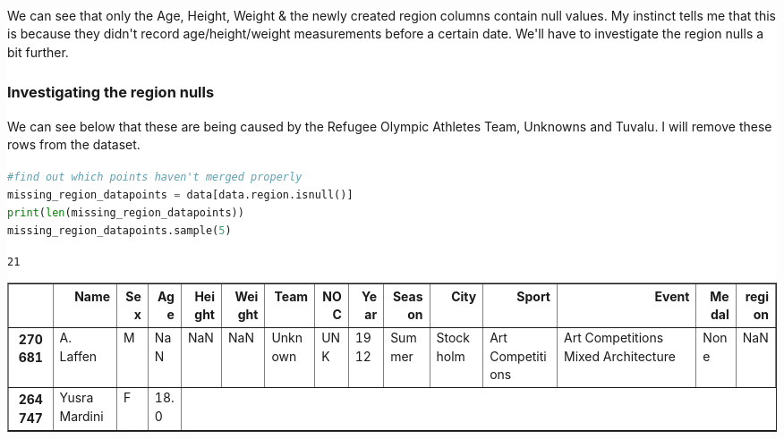 

We can see that only the Age, Height, Weight & the newly created region columns contain null values. My instinct tells me that this is because they didn't record age/height/weight measurements before a certain date. We'll have to investigate the region nulls a bit further.

### Investigating the region nulls
We can see below that these are being caused by the Refugee Olympic Athletes Team, Unknowns and Tuvalu. I will remove these rows from the dataset.  


```python
#find out which points haven't merged properly
missing_region_datapoints = data[data.region.isnull()]
print(len(missing_region_datapoints))
missing_region_datapoints.sample(5)
```

    21





<div>
<table border="1" class="dataframe">
  <thead>
    <tr style="text-align: right;">
      <th></th>
      <th>Name</th>
      <th>Sex</th>
      <th>Age</th>
      <th>Height</th>
      <th>Weight</th>
      <th>Team</th>
      <th>NOC</th>
      <th>Year</th>
      <th>Season</th>
      <th>City</th>
      <th>Sport</th>
      <th>Event</th>
      <th>Medal</th>
      <th>region</th>
    </tr>
  </thead>
  <tbody>
    <tr>
      <th>270681</th>
      <td>A. Laffen</td>
      <td>M</td>
      <td>NaN</td>
      <td>NaN</td>
      <td>NaN</td>
      <td>Unknown</td>
      <td>UNK</td>
      <td>1912</td>
      <td>Summer</td>
      <td>Stockholm</td>
      <td>Art Competitions</td>
      <td>Art Competitions Mixed Architecture</td>
      <td>None</td>
      <td>NaN</td>
    </tr>
    <tr>
      <th>264747</th>
      <td>Yusra Mardini</td>
      <td>F</td>
      <td>18.0</td>